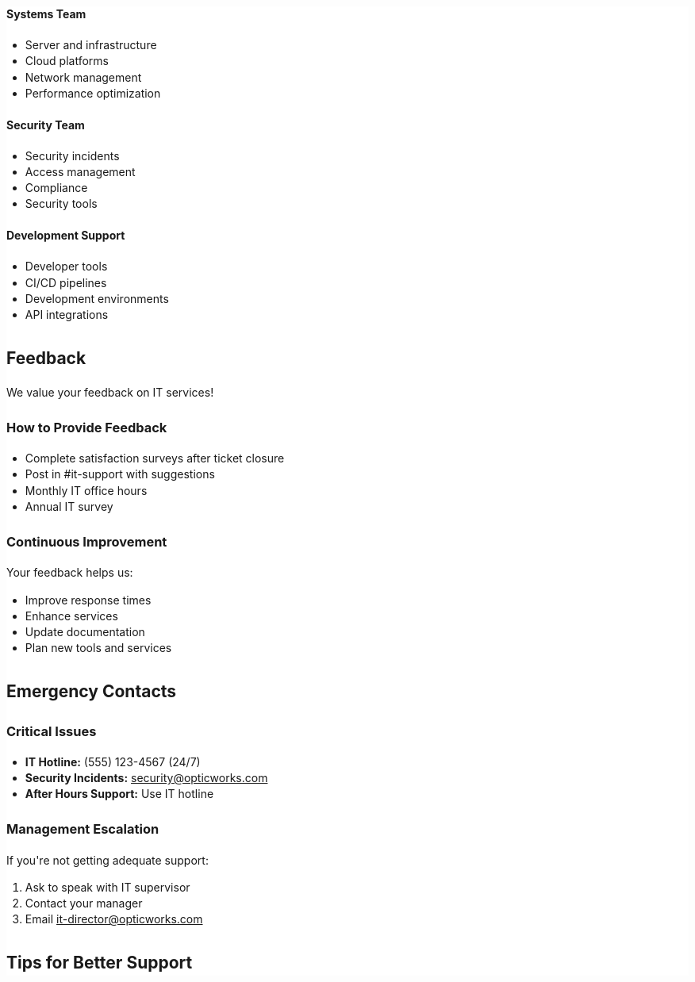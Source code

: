 #### Systems Team
- Server and infrastructure
- Cloud platforms
- Network management
- Performance optimization

#### Security Team
- Security incidents
- Access management
- Compliance
- Security tools

#### Development Support
- Developer tools
- CI/CD pipelines
- Development environments
- API integrations

## Feedback

We value your feedback on IT services!

### How to Provide Feedback
- Complete satisfaction surveys after ticket closure
- Post in #it-support with suggestions
- Monthly IT office hours
- Annual IT survey

### Continuous Improvement
Your feedback helps us:
- Improve response times
- Enhance services
- Update documentation
- Plan new tools and services

## Emergency Contacts

### Critical Issues
- **IT Hotline:** (555) 123-4567 (24/7)
- **Security Incidents:** security@opticworks.com
- **After Hours Support:** Use IT hotline

### Management Escalation
If you're not getting adequate support:
1. Ask to speak with IT supervisor
2. Contact your manager
3. Email it-director@opticworks.com

## Tips for Better Support
